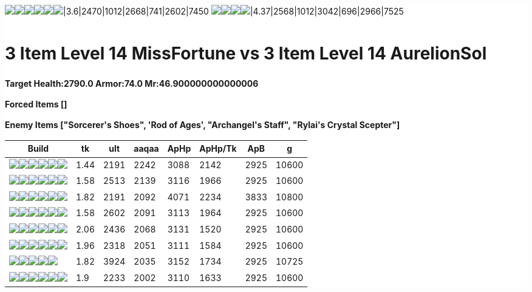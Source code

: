 ![](/item/3508.png)![](/item/6692.png)![](/item/1001.png)![](/item/1055.png)![](/item/1036.png)![](/item/1036.png)|3.6|2470|1012|2668|741|2602|7450
![](/item/3142.png)![](/item/3071.png)![](/item/1055.png)![](/item/1037.png)|4.37|2568|1012|3042|696|2966|7525




























































# 3 Item Level 14 MissFortune vs 3 Item Level 14 AurelionSol

**Target Health:2790.0 Armor:74.0 Mr:46.900000000000006**


**Forced Items []**


**Enemy Items ["Sorcerer's Shoes", 'Rod of Ages', "Archangel's Staff", "Rylai's Crystal Scepter"]**




Build | tk | ult | aaqaa |ApHp | ApHp/Tk | ApB | g
-|-|-|-|-|-|-|-
![](/item/3153.png)![](/item/3124.png)![](/item/6672.png)![](/item/1001.png)![](/item/1055.png)![](/item/1036.png)|1.44|2191|2242|3088|2142|2925|10600
![](/item/3153.png)![](/item/3124.png)![](/item/3036.png)![](/item/1001.png)![](/item/1055.png)![](/item/1036.png)|1.58|2513|2139|3116|1966|2925|10600
![](/item/3153.png)![](/item/3124.png)![](/item/3091.png)![](/item/1001.png)![](/item/1055.png)![](/item/1036.png)|1.82|2191|2092|4071|2234|3833|10800
![](/item/3153.png)![](/item/3124.png)![](/item/6676.png)![](/item/1001.png)![](/item/1055.png)![](/item/1036.png)|1.58|2602|2091|3113|1964|2925|10600
![](/item/3153.png)![](/item/3124.png)![](/item/3033.png)![](/item/1001.png)![](/item/1055.png)![](/item/1036.png)|2.06|2436|2068|3131|1520|2925|10600
![](/item/3153.png)![](/item/3124.png)![](/item/3095.png)![](/item/1001.png)![](/item/1055.png)![](/item/1036.png)|1.96|2318|2051|3111|1584|2925|10600
![](/item/3153.png)![](/item/3142.png)![](/item/3036.png)![](/item/1055.png)![](/item/1037.png)|1.82|3924|2035|3152|1734|2925|10725
![](/item/3153.png)![](/item/3124.png)![](/item/3087.png)![](/item/1001.png)![](/item/1055.png)![](/item/1036.png)|1.9|2233|2002|3110|1633|2925|10600